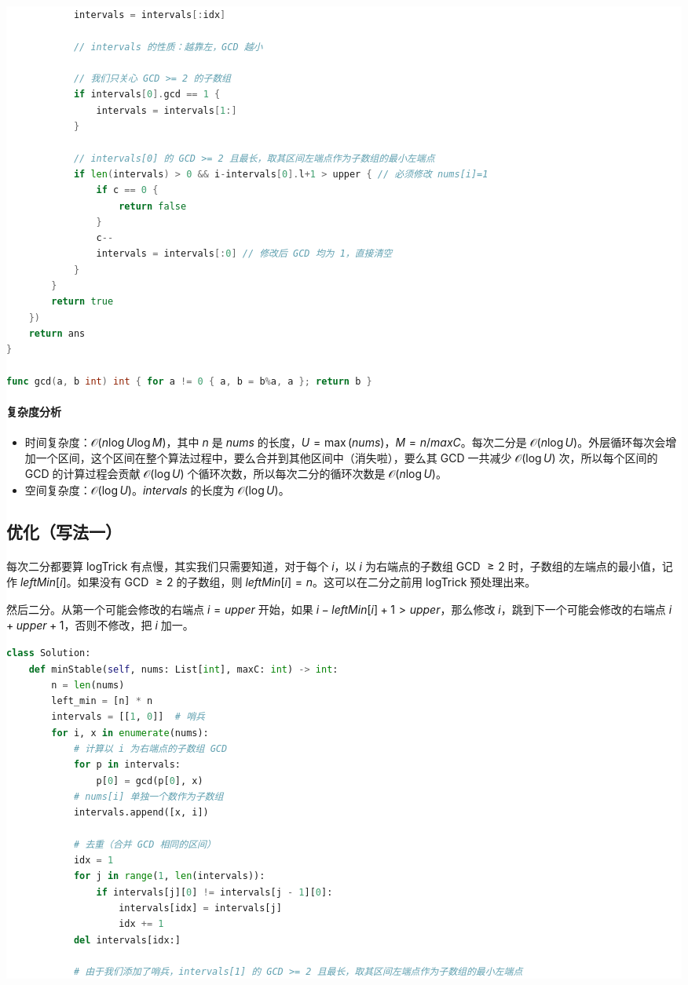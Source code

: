 ```go [sol-Go]
			intervals = intervals[:idx]

			// intervals 的性质：越靠左，GCD 越小

			// 我们只关心 GCD >= 2 的子数组
			if intervals[0].gcd == 1 {
				intervals = intervals[1:]
			}

			// intervals[0] 的 GCD >= 2 且最长，取其区间左端点作为子数组的最小左端点
			if len(intervals) > 0 && i-intervals[0].l+1 > upper { // 必须修改 nums[i]=1
				if c == 0 {
					return false
				}
				c--
				intervals = intervals[:0] // 修改后 GCD 均为 1，直接清空
			}
		}
		return true
	})
	return ans
}

func gcd(a, b int) int { for a != 0 { a, b = b%a, a }; return b }
```

#### 复杂度分析

- 时间复杂度：$\mathcal{O}(n\log U\log M)$，其中 $n$ 是 $\textit{nums}$ 的长度，$U=\max(\textit{nums})$，$M=n/\textit{maxC}$。每次二分是 $\mathcal{O}(n\log U)$。外层循环每次会增加一个区间，这个区间在整个算法过程中，要么合并到其他区间中（消失啦），要么其 GCD 一共减少 $\mathcal{O}(\log U)$ 次，所以每个区间的 GCD 的计算过程会贡献 $\mathcal{O}(\log U)$ 个循环次数，所以每次二分的循环次数是 $\mathcal{O}(n\log U)$。
- 空间复杂度：$\mathcal{O}(\log U)$。$\textit{intervals}$ 的长度为 $\mathcal{O}(\log U)$。

## 优化（写法一）

每次二分都要算 logTrick 有点慢，其实我们只需要知道，对于每个 $i$，以 $i$ 为右端点的子数组 GCD $\ge 2$ 时，子数组的左端点的最小值，记作 $\textit{leftMin}[i]$。如果没有 GCD $\ge 2$ 的子数组，则 $\textit{leftMin}[i]=n$。这可以在二分之前用 logTrick 预处理出来。

然后二分。从第一个可能会修改的右端点 $i= \textit{upper}$ 开始，如果 $i-\textit{leftMin}[i]+1 > \textit{upper}$，那么修改 $i$，跳到下一个可能会修改的右端点 $i+\textit{upper}+1$，否则不修改，把 $i$ 加一。

```py [sol-Python3]
class Solution:
    def minStable(self, nums: List[int], maxC: int) -> int:
        n = len(nums)
        left_min = [n] * n
        intervals = [[1, 0]]  # 哨兵
        for i, x in enumerate(nums):
            # 计算以 i 为右端点的子数组 GCD
            for p in intervals:
                p[0] = gcd(p[0], x)
            # nums[i] 单独一个数作为子数组
            intervals.append([x, i])

            # 去重（合并 GCD 相同的区间）
            idx = 1
            for j in range(1, len(intervals)):
                if intervals[j][0] != intervals[j - 1][0]:
                    intervals[idx] = intervals[j]
                    idx += 1
            del intervals[idx:]

            # 由于我们添加了哨兵，intervals[1] 的 GCD >= 2 且最长，取其区间左端点作为子数组的最小左端点
```